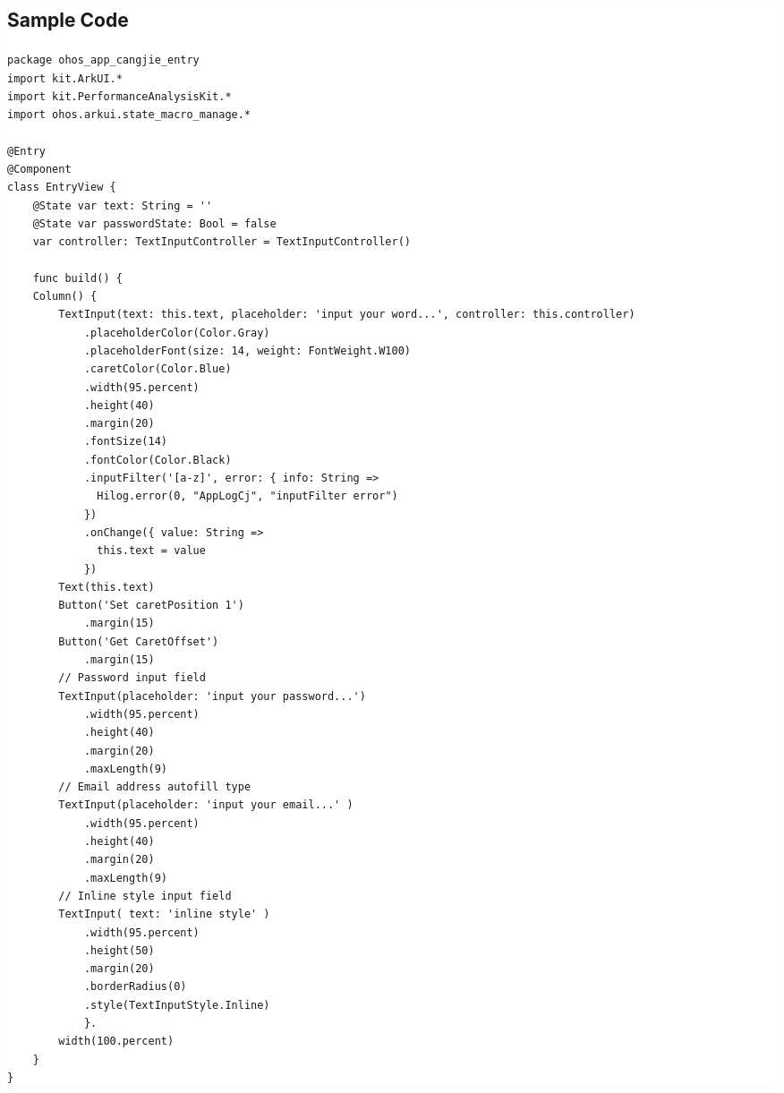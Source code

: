 ## Sample Code



```cangjie
package ohos_app_cangjie_entry
import kit.ArkUI.*
import kit.PerformanceAnalysisKit.*
import ohos.arkui.state_macro_manage.*

@Entry
@Component
class EntryView {
    @State var text: String = ''
    @State var passwordState: Bool = false
    var controller: TextInputController = TextInputController()

    func build() {
    Column() {
        TextInput(text: this.text, placeholder: 'input your word...', controller: this.controller)
            .placeholderColor(Color.Gray)
            .placeholderFont(size: 14, weight: FontWeight.W100)
            .caretColor(Color.Blue)
            .width(95.percent)
            .height(40)
            .margin(20)
            .fontSize(14)
            .fontColor(Color.Black)
            .inputFilter('[a-z]', error: { info: String =>
              Hilog.error(0, "AppLogCj", "inputFilter error")
            })
            .onChange({ value: String =>
              this.text = value
            })
        Text(this.text)
        Button('Set caretPosition 1')
            .margin(15)
        Button('Get CaretOffset')
            .margin(15)
        // Password input field
        TextInput(placeholder: 'input your password...')
            .width(95.percent)
            .height(40)
            .margin(20)
            .maxLength(9)
        // Email address autofill type
        TextInput(placeholder: 'input your email...' )
            .width(95.percent)
            .height(40)
            .margin(20)
            .maxLength(9)
        // Inline style input field
        TextInput( text: 'inline style' )
            .width(95.percent)
            .height(50)
            .margin(20)
            .borderRadius(0)
            .style(TextInputStyle.Inline)
            }.
        width(100.percent)
    }
}
```
